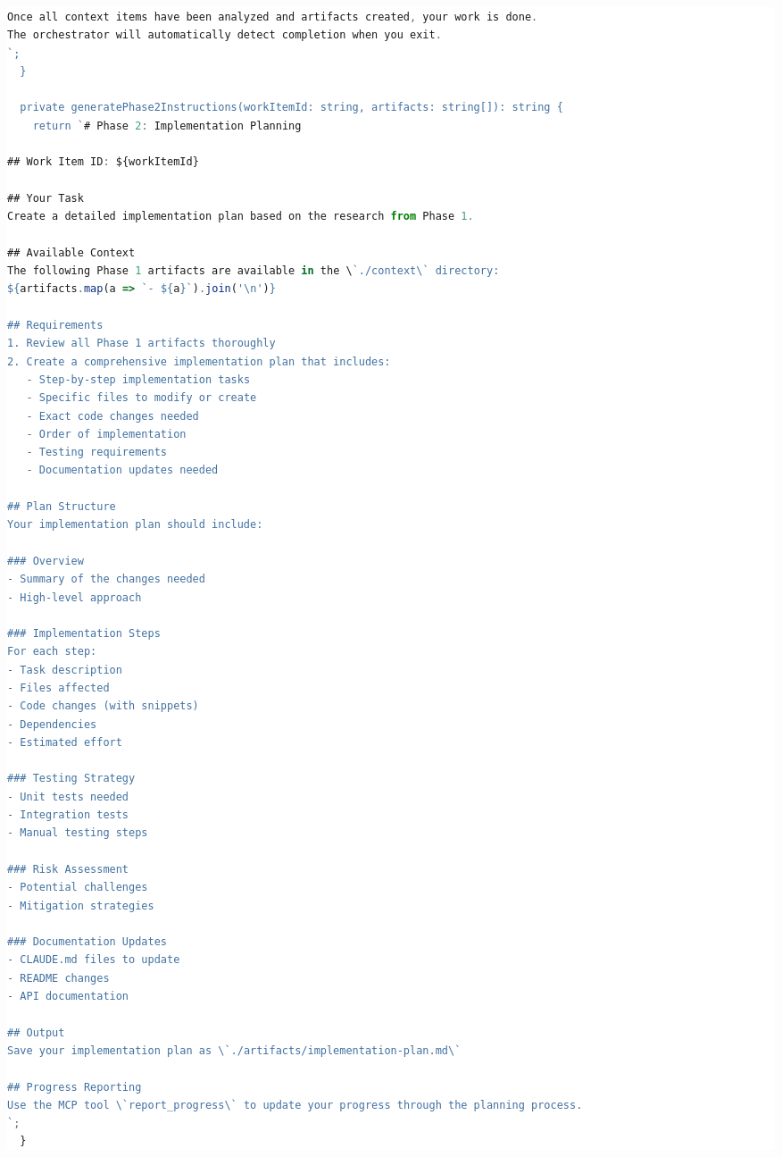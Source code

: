 ```typescript
Once all context items have been analyzed and artifacts created, your work is done.
The orchestrator will automatically detect completion when you exit.
`;
  }
  
  private generatePhase2Instructions(workItemId: string, artifacts: string[]): string {
    return `# Phase 2: Implementation Planning

## Work Item ID: ${workItemId}

## Your Task
Create a detailed implementation plan based on the research from Phase 1.

## Available Context
The following Phase 1 artifacts are available in the \`./context\` directory:
${artifacts.map(a => `- ${a}`).join('\n')}

## Requirements
1. Review all Phase 1 artifacts thoroughly
2. Create a comprehensive implementation plan that includes:
   - Step-by-step implementation tasks
   - Specific files to modify or create
   - Exact code changes needed
   - Order of implementation
   - Testing requirements
   - Documentation updates needed

## Plan Structure
Your implementation plan should include:

### Overview
- Summary of the changes needed
- High-level approach

### Implementation Steps
For each step:
- Task description
- Files affected
- Code changes (with snippets)
- Dependencies
- Estimated effort

### Testing Strategy
- Unit tests needed
- Integration tests
- Manual testing steps

### Risk Assessment
- Potential challenges
- Mitigation strategies

### Documentation Updates
- CLAUDE.md files to update
- README changes
- API documentation

## Output
Save your implementation plan as \`./artifacts/implementation-plan.md\`

## Progress Reporting
Use the MCP tool \`report_progress\` to update your progress through the planning process.
`;
  }
```